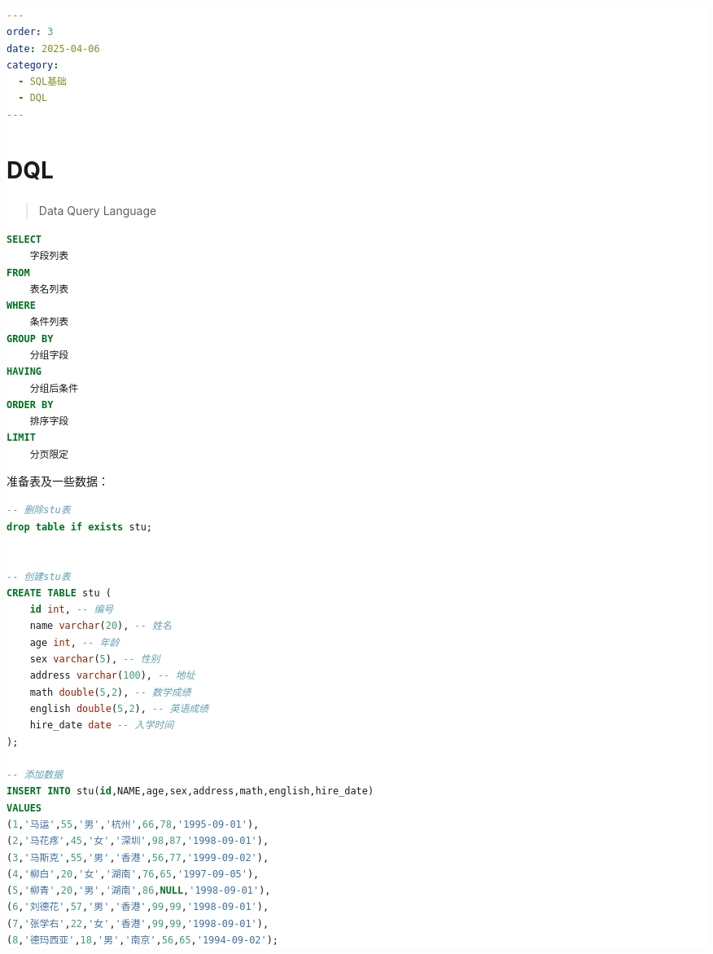 ```yaml
---
order: 3
date: 2025-04-06
category: 
  - SQL基础
  - DQL
---
```


# DQL

> Data Query Language

```sql
SELECT 
    字段列表
FROM 
    表名列表 
WHERE 
    条件列表
GROUP BY
    分组字段
HAVING
    分组后条件
ORDER BY
    排序字段
LIMIT
    分页限定
```

准备表及一些数据：

```sql
-- 删除stu表
drop table if exists stu;


-- 创建stu表
CREATE TABLE stu (
    id int, -- 编号
    name varchar(20), -- 姓名
    age int, -- 年龄
    sex varchar(5), -- 性别
    address varchar(100), -- 地址
    math double(5,2), -- 数学成绩
    english double(5,2), -- 英语成绩
    hire_date date -- 入学时间
);

-- 添加数据
INSERT INTO stu(id,NAME,age,sex,address,math,english,hire_date) 
VALUES 
(1,'马运',55,'男','杭州',66,78,'1995-09-01'),
(2,'马花疼',45,'女','深圳',98,87,'1998-09-01'),
(3,'马斯克',55,'男','香港',56,77,'1999-09-02'),
(4,'柳白',20,'女','湖南',76,65,'1997-09-05'),
(5,'柳青',20,'男','湖南',86,NULL,'1998-09-01'),
(6,'刘德花',57,'男','香港',99,99,'1998-09-01'),
(7,'张学右',22,'女','香港',99,99,'1998-09-01'),
(8,'德玛西亚',18,'男','南京',56,65,'1994-09-02');
```
